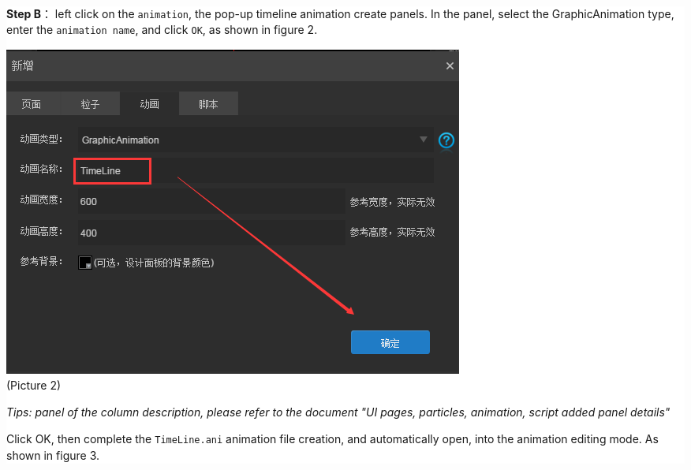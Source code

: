 

**Step B**： left click on the `animation`, the pop-up timeline animation create panels. In the panel, select the GraphicAnimation type, enter the `animation name`, and click `OK`, as shown in figure 2.

![图2](img/2.png)<br /> (Picture 2)

*Tips: panel of the column description, please refer to the document "UI pages, particles, animation, script added panel details"*

Click OK, then complete the `TimeLine.ani` animation file creation, and automatically open, into the animation editing mode. As shown in figure 3.
